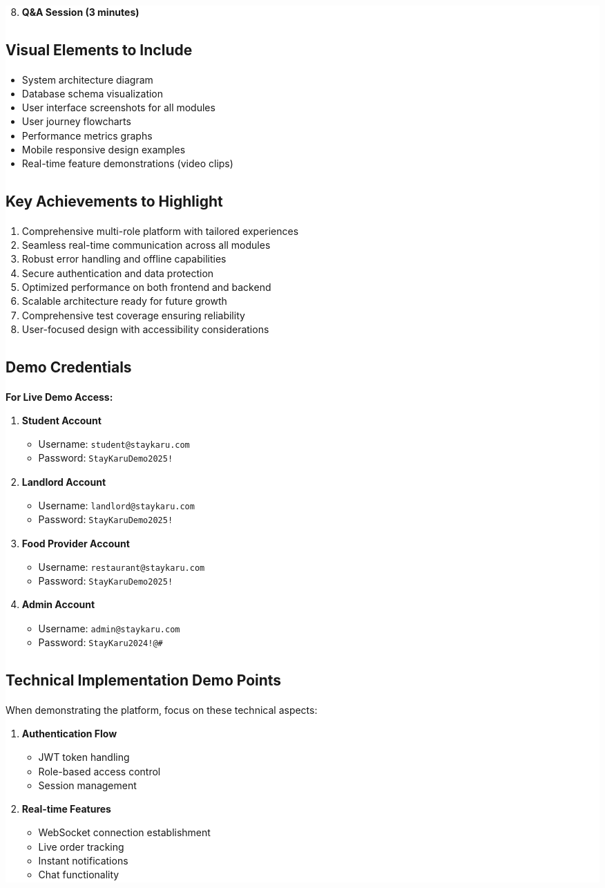 8. **Q&A Session (3 minutes)**

## Visual Elements to Include

- System architecture diagram
- Database schema visualization
- User interface screenshots for all modules
- User journey flowcharts
- Performance metrics graphs
- Mobile responsive design examples
- Real-time feature demonstrations (video clips)

## Key Achievements to Highlight

1. Comprehensive multi-role platform with tailored experiences
2. Seamless real-time communication across all modules
3. Robust error handling and offline capabilities
4. Secure authentication and data protection
5. Optimized performance on both frontend and backend
6. Scalable architecture ready for future growth
7. Comprehensive test coverage ensuring reliability
8. User-focused design with accessibility considerations

## Demo Credentials

**For Live Demo Access:**

1. **Student Account**
   - Username: `student@staykaru.com`
   - Password: `StayKaruDemo2025!`

2. **Landlord Account**
   - Username: `landlord@staykaru.com`
   - Password: `StayKaruDemo2025!`

3. **Food Provider Account**
   - Username: `restaurant@staykaru.com`
   - Password: `StayKaruDemo2025!`

4. **Admin Account**
   - Username: `admin@staykaru.com`
   - Password: `StayKaru2024!@#`

## Technical Implementation Demo Points

When demonstrating the platform, focus on these technical aspects:

1. **Authentication Flow**
   - JWT token handling
   - Role-based access control
   - Session management

2. **Real-time Features**
   - WebSocket connection establishment
   - Live order tracking
   - Instant notifications
   - Chat functionality

